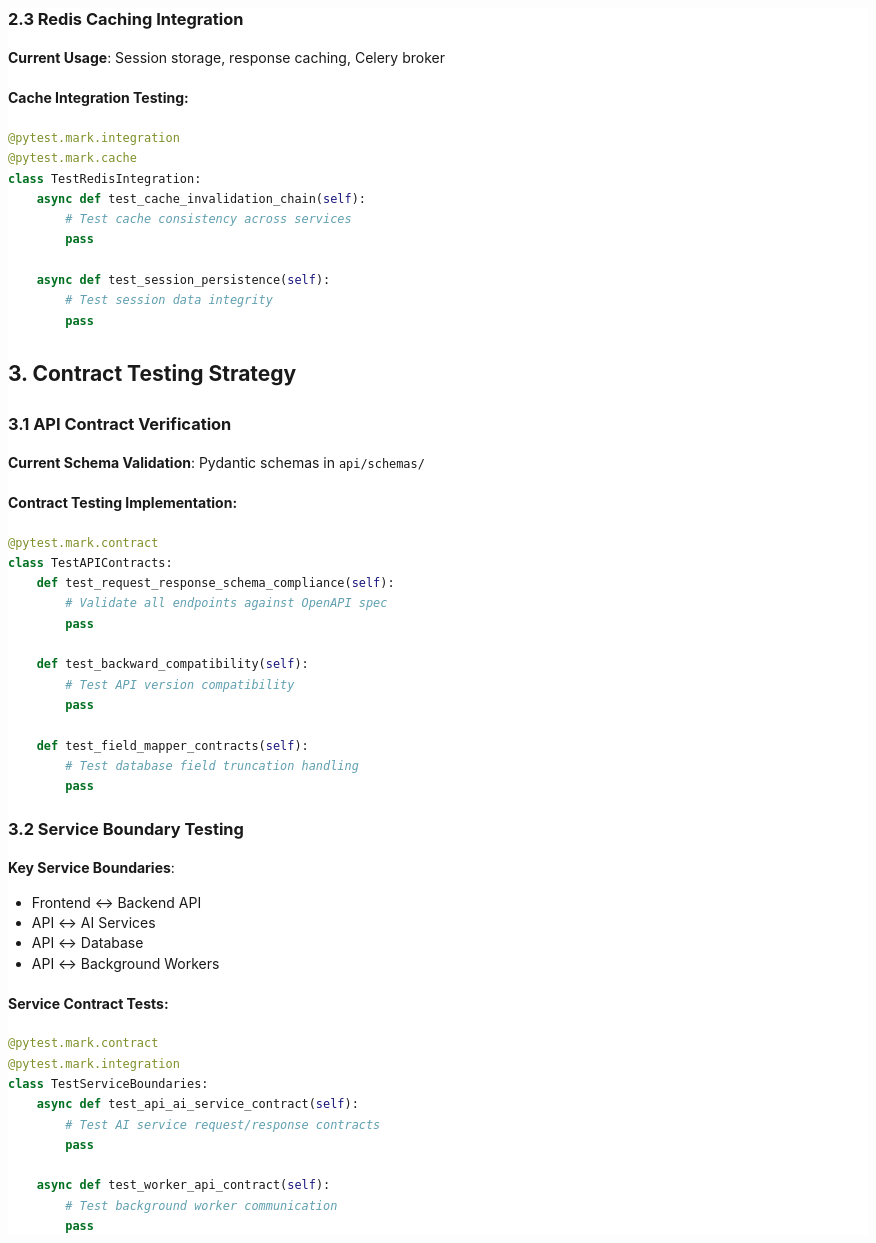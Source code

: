 ### 2.3 Redis Caching Integration

**Current Usage**: Session storage, response caching, Celery broker

#### Cache Integration Testing:
```python
@pytest.mark.integration
@pytest.mark.cache
class TestRedisIntegration:
    async def test_cache_invalidation_chain(self):
        # Test cache consistency across services
        pass
    
    async def test_session_persistence(self):
        # Test session data integrity
        pass
```

## 3. Contract Testing Strategy

### 3.1 API Contract Verification

**Current Schema Validation**: Pydantic schemas in `api/schemas/`

#### Contract Testing Implementation:
```python
@pytest.mark.contract
class TestAPIContracts:
    def test_request_response_schema_compliance(self):
        # Validate all endpoints against OpenAPI spec
        pass
    
    def test_backward_compatibility(self):
        # Test API version compatibility
        pass
    
    def test_field_mapper_contracts(self):
        # Test database field truncation handling
        pass
```

### 3.2 Service Boundary Testing

**Key Service Boundaries**:
- Frontend ↔ Backend API
- API ↔ AI Services  
- API ↔ Database
- API ↔ Background Workers

#### Service Contract Tests:
```python
@pytest.mark.contract
@pytest.mark.integration
class TestServiceBoundaries:
    async def test_api_ai_service_contract(self):
        # Test AI service request/response contracts
        pass
    
    async def test_worker_api_contract(self):
        # Test background worker communication
        pass
```
